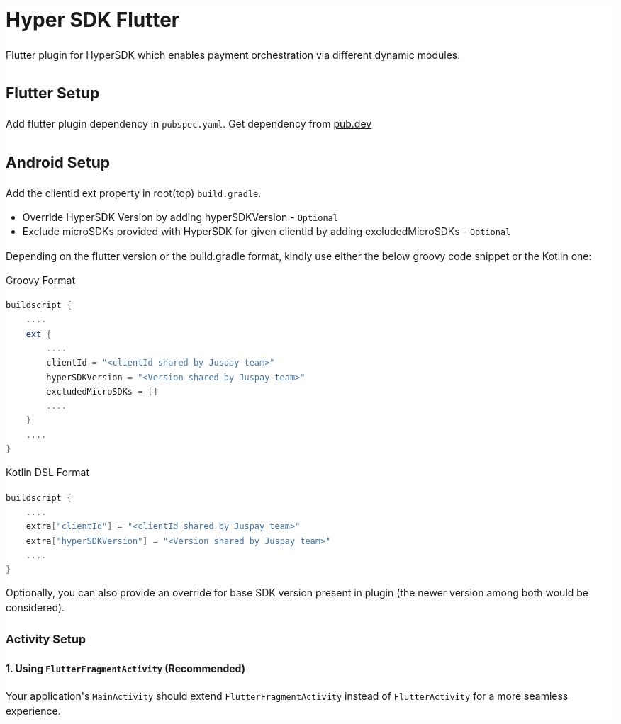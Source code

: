 # Hyper SDK Flutter

Flutter plugin for HyperSDK which enables payment orchestration via different dynamic modules.

## Flutter Setup

Add flutter plugin dependency in `pubspec.yaml`.
Get dependency from [pub.dev](https://pub.dev/packages/hypersdkflutter/install)

## Android Setup

Add the clientId ext property in root(top) `build.gradle`. 

- Override HyperSDK Version by adding hyperSDKVersion - `Optional`
- Exclude microSDKs provided with HyperSDK for given clientId by adding excludedMicroSDKs - `Optional`

Depending on the flutter version or the build.gradle format, kindly use either the below groovy code snippet or the Kotlin one:

Groovy Format
```groovy
buildscript {
    ....
    ext {
        ....
        clientId = "<clientId shared by Juspay team>"
        hyperSDKVersion = "<Version shared by Juspay team>"
        excludedMicroSDKs = []
        ....
    }
    ....
}
```

Kotlin DSL Format
```Kotlin DSL
buildscript {
    ....
    extra["clientId"] = "<clientId shared by Juspay team>"
    extra["hyperSDKVersion"] = "<Version shared by Juspay team>"
    ....
}
```

Optionally, you can also provide an override for base SDK version present in plugin (the newer version among both would be considered).

### Activity Setup

#### 1. Using `FlutterFragmentActivity` (Recommended)

Your application's `MainActivity` should extend `FlutterFragmentActivity` instead of `FlutterActivity` for a more seamless experience.
